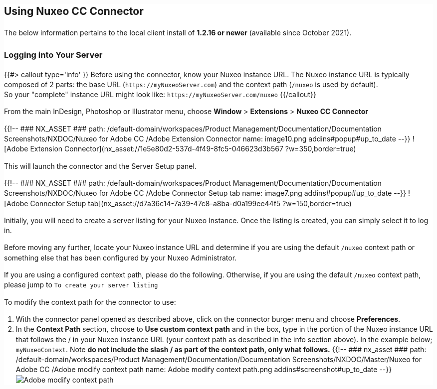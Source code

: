 ## Using Nuxeo CC Connector

The below information pertains to the local client install of **1.2.16 or newer** (available since October 2021).

### Logging into Your Server

{{#> callout type='info' }}
Before using the connector, know your Nuxeo instance URL. The Nuxeo instance URL is typically composed of 2 parts: the base URL (`https://myNuxeoServer.com`) and the context path (`/nuxeo` is used by default).</br>
So your "complete" instance URL might look like: `https://myNuxeoServer.com/nuxeo`
{{/callout}}

From the main InDesign, Photoshop or Illustrator menu, choose **Window** > **Extensions** > **Nuxeo CC Connector**

{{!--     ### NX_ASSET ###
    path: /default-domain/workspaces/Product Management/Documentation/Documentation Screenshots/NXDOC/Nuxeo for Adobe CC /Adobe Extension Connector
    name: image10.png
    addins#popup#up_to_date
--}}
![Adobe Extension Connector](nx_asset://1e5e80d2-537d-4f49-8fc5-046623d3b567 ?w=350,border=true)

This will launch the connector and the Server Setup panel.

{{!--     ### NX_ASSET ###
    path: /default-domain/workspaces/Product Management/Documentation/Documentation Screenshots/NXDOC/Nuxeo for Adobe CC /Adobe Connector Setup tab
    name: image7.png
    addins#popup#up_to_date
--}}
![Adobe Connector Setup tab](nx_asset://d7a36c14-7a39-47c8-a8ba-d0a199ee44f5 ?w=150,border=true)

Initially, you will need to create a server listing for your Nuxeo Instance. Once the listing is created, you can simply select it to log in.</br>

Before moving any further, locate your Nuxeo instance URL and determine if you are using the default `/nuxeo` context path or something else that has been configured by your Nuxeo Administrator.

If you are using a configured context path, please do the following.  Otherwise, if you are using the default `/nuxeo` context path, please jump to `To create your server listing`

To modify the context path for the connector to use:
1. With the connector panel opened as described above, click on the connector burger menu and choose **Preferences**.
2. In the **Context Path** section, choose to **Use custom context path** and in the box, type in the portion of the Nuxeo instance URL that follows the / in your Nuxeo instance URL (your context path as described in the info section above).  In the example below; `myNuxeoContext`.  Note **do not include the slash / as part of the context path, only what follows.**
{{!--     ### nx_asset ###
    path: /default-domain/workspaces/Product Management/Documentation/Documentation Screenshots/NXDOC/Master/Nuxeo for Adobe CC /Adobe modify context path
    name: Adobe modify context path.png
    addins#screenshot#up_to_date
--}}
![Adobe modify context path](nx_asset://d8d0cedd-0054-49c8-9e52-1f3dddbec0e2)
